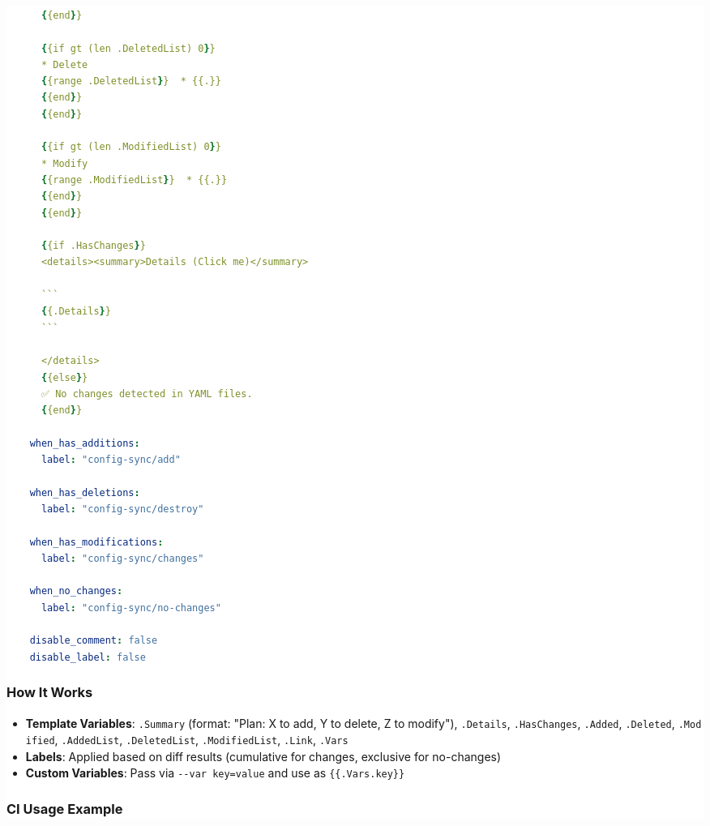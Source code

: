 ```yaml
      {{end}}

      {{if gt (len .DeletedList) 0}}
      * Delete
      {{range .DeletedList}}  * {{.}}
      {{end}}
      {{end}}

      {{if gt (len .ModifiedList) 0}}
      * Modify
      {{range .ModifiedList}}  * {{.}}
      {{end}}
      {{end}}

      {{if .HasChanges}}
      <details><summary>Details (Click me)</summary>

      ```
      {{.Details}}
      ```

      </details>
      {{else}}
      ✅ No changes detected in YAML files.
      {{end}}

    when_has_additions:
      label: "config-sync/add"

    when_has_deletions:
      label: "config-sync/destroy"

    when_has_modifications:
      label: "config-sync/changes"

    when_no_changes:
      label: "config-sync/no-changes"

    disable_comment: false
    disable_label: false
```

### How It Works

- **Template Variables**: `.Summary` (format: "Plan: X to add, Y to delete, Z to modify"), `.Details`, `.HasChanges`, `.Added`, `.Deleted`, `.Modified`, `.AddedList`, `.DeletedList`, `.ModifiedList`, `.Link`, `.Vars`
- **Labels**: Applied based on diff results (cumulative for changes, exclusive for no-changes)
- **Custom Variables**: Pass via `--var key=value` and use as `{{.Vars.key}}`

### CI Usage Example
